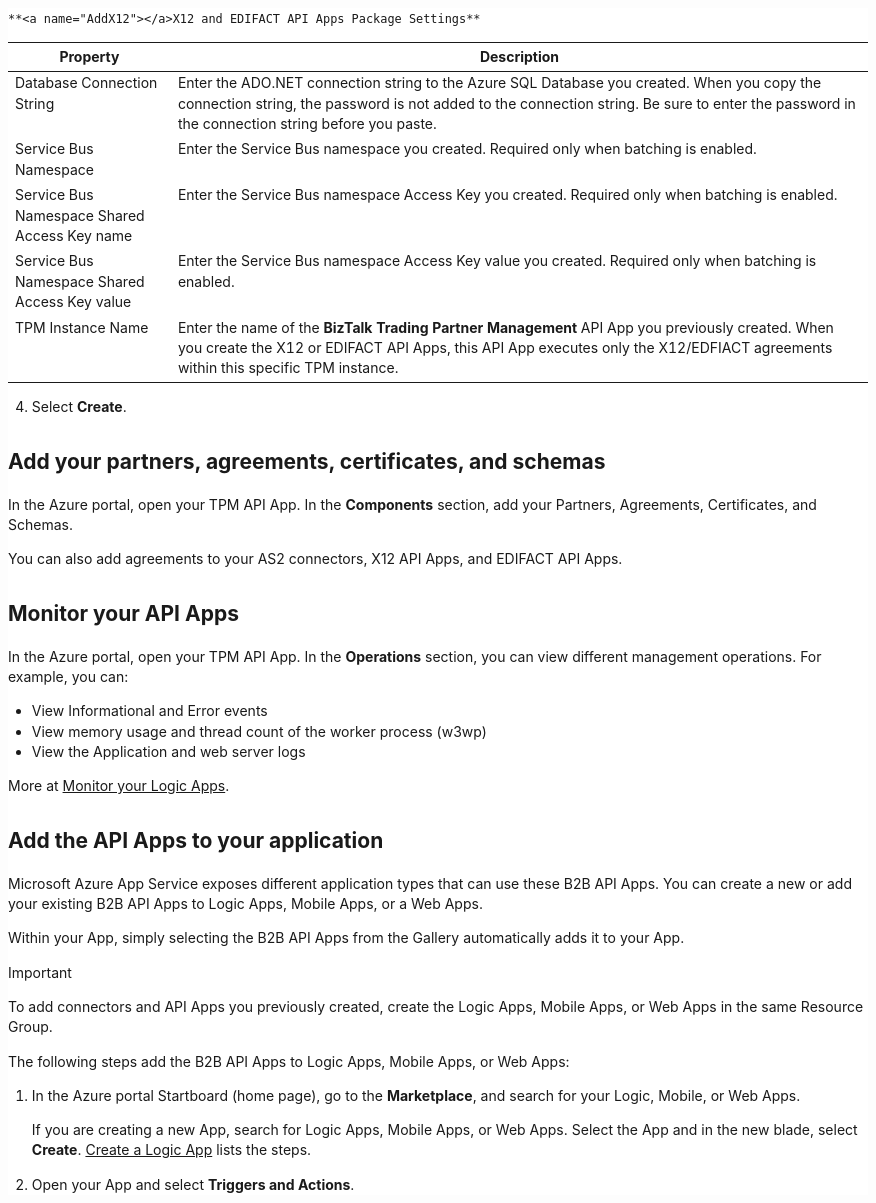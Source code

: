     **<a name="AddX12"></a>X12 and EDIFACT API Apps Package Settings**  

   | Property | Description |
| --- | --- |
| Database Connection String |Enter the ADO.NET connection string to the Azure SQL Database you created. When you copy the connection string, the password is not added to the connection string. Be sure to enter the password in the connection string before you paste. |
| Service Bus Namespace |Enter the Service Bus namespace you created. Required only when batching is enabled.  |
| Service Bus Namespace Shared Access Key name |Enter the Service Bus namespace Access Key you created. Required only when batching is enabled.  |
| Service Bus Namespace Shared Access Key value |Enter the Service Bus namespace Access Key value you created. Required only when batching is enabled.  |
| TPM Instance Name |Enter the name of the **BizTalk Trading Partner Management** API App you previously created. When you create the X12 or EDIFACT API Apps, this API App executes only the X12/EDFIACT agreements within this specific TPM instance. |

4. Select **Create**. 


## Add your partners, agreements, certificates, and schemas
In the Azure portal, open your TPM API App. In the **Components** section, add your Partners, Agreements, Certificates, and Schemas. 

You can also add agreements to your AS2 connectors, X12 API Apps, and EDIFACT API Apps. 

## Monitor your API Apps
In the Azure portal, open your TPM API App. In the **Operations** section, you can view different management operations. For example, you can:

* View Informational and Error events
* View memory usage and thread count of the worker process (w3wp)
* View the Application and web server logs

More at [Monitor your Logic Apps](app-service-logic-monitor-your-logic-apps.md).

## Add the API Apps to your application
Microsoft Azure App Service exposes different application types that can use these B2B API Apps. You can create a new or add your existing B2B API Apps to Logic Apps, Mobile Apps, or a Web Apps. 

Within your App, simply selecting the B2B API Apps from the Gallery automatically adds it to your App.  

> [!IMPORTANT]
> To add connectors and API Apps you previously created, create the Logic Apps, Mobile Apps, or Web Apps in the same Resource Group. 
> 
> 
The following steps add the B2B API Apps to Logic Apps, Mobile Apps, or Web Apps: 

1. In the Azure portal Startboard (home page), go to the **Marketplace**, and search for your  Logic, Mobile, or Web Apps. 

    If you are creating a new App, search for Logic Apps, Mobile Apps, or Web Apps. Select the App and in the new blade, select **Create**. [Create a Logic App](app-service-logic-create-a-logic-app.md) lists the steps. 

2. Open your App and select **Triggers and Actions**. 

